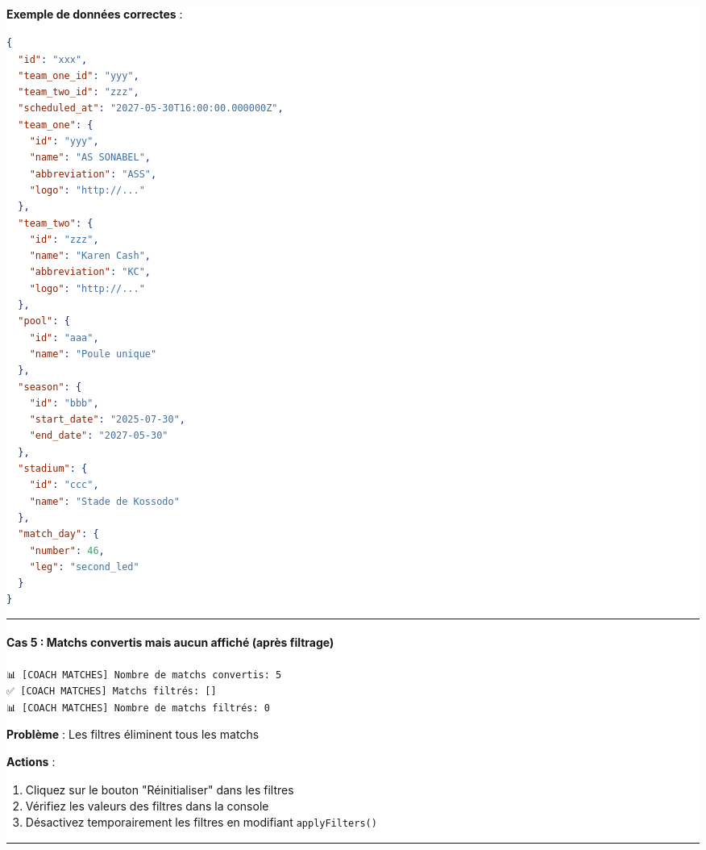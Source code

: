 **Exemple de données correctes** :
```json
{
  "id": "xxx",
  "team_one_id": "yyy",
  "team_two_id": "zzz",
  "scheduled_at": "2027-05-30T16:00:00.000000Z",
  "team_one": {
    "id": "yyy",
    "name": "AS SONABEL",
    "abbreviation": "ASS",
    "logo": "http://..."
  },
  "team_two": {
    "id": "zzz",
    "name": "Karen Cash",
    "abbreviation": "KC",
    "logo": "http://..."
  },
  "pool": {
    "id": "aaa",
    "name": "Poule unique"
  },
  "season": {
    "id": "bbb",
    "start_date": "2025-07-30",
    "end_date": "2027-05-30"
  },
  "stadium": {
    "id": "ccc",
    "name": "Stade de Kossodo"
  },
  "match_day": {
    "number": 46,
    "leg": "second_led"
  }
}
```

---

#### Cas 5 : Matchs convertis mais aucun affiché (après filtrage)
```
📊 [COACH MATCHES] Nombre de matchs convertis: 5
✅ [COACH MATCHES] Matchs filtrés: []
📊 [COACH MATCHES] Nombre de matchs filtrés: 0
```

**Problème** : Les filtres éliminent tous les matchs

**Actions** :
1. Cliquez sur le bouton "Réinitialiser" dans les filtres
2. Vérifiez les valeurs des filtres dans la console
3. Désactivez temporairement les filtres en modifiant `applyFilters()`

---